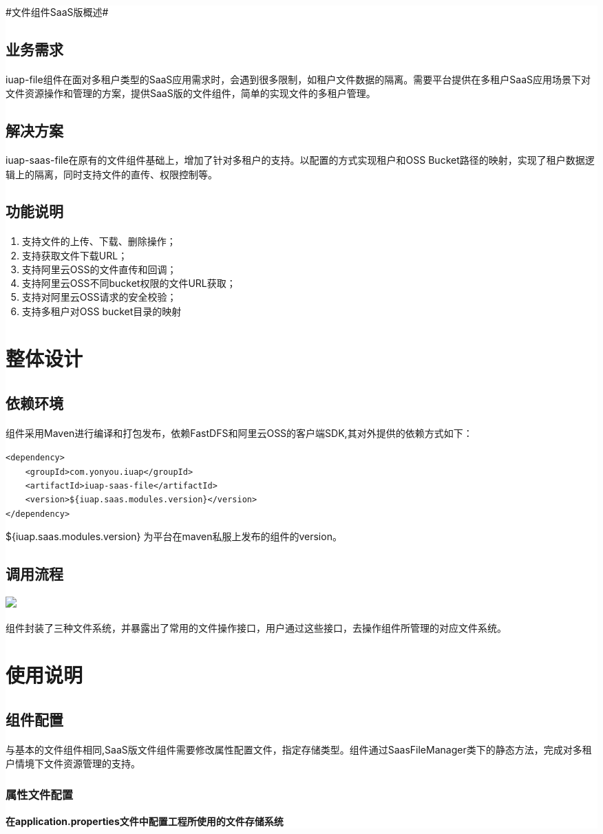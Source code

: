 #文件组件SaaS版概述#

## 业务需求 ##
iuap-file组件在面对多租户类型的SaaS应用需求时，会遇到很多限制，如租户文件数据的隔离。需要平台提供在多租户SaaS应用场景下对文件资源操作和管理的方案，提供SaaS版的文件组件，简单的实现文件的多租户管理。

## 解决方案 ##

iuap-saas-file在原有的文件组件基础上，增加了针对多租户的支持。以配置的方式实现租户和OSS Bucket路径的映射，实现了租户数据逻辑上的隔离，同时支持文件的直传、权限控制等。

## 功能说明 ##
1.	支持文件的上传、下载、删除操作；
2.	支持获取文件下载URL；
3.	支持阿里云OSS的文件直传和回调；
4.	支持阿里云OSS不同bucket权限的文件URL获取；
5.	支持对阿里云OSS请求的安全校验；
6.	支持多租户对OSS bucket目录的映射

# 整体设计 #

## 依赖环境 ##

组件采用Maven进行编译和打包发布，依赖FastDFS和阿里云OSS的客户端SDK,其对外提供的依赖方式如下：

	<dependency>
		<groupId>com.yonyou.iuap</groupId>
		<artifactId>iuap-saas-file</artifactId>
		<version>${iuap.saas.modules.version}</version>
	</dependency>

${iuap.saas.modules.version} 为平台在maven私服上发布的组件的version。


## 调用流程 ##
<img src="/images/file_structure.jpg"/>

组件封装了三种文件系统，并暴露出了常用的文件操作接口，用户通过这些接口，去操作组件所管理的对应文件系统。


# 使用说明 #

## 组件配置 ##

与基本的文件组件相同,SaaS版文件组件需要修改属性配置文件，指定存储类型。组件通过SaasFileManager类下的静态方法，完成对多租户情境下文件资源管理的支持。

### 属性文件配置 ###

**在application.properties文件中配置工程所使用的文件存储系统**
